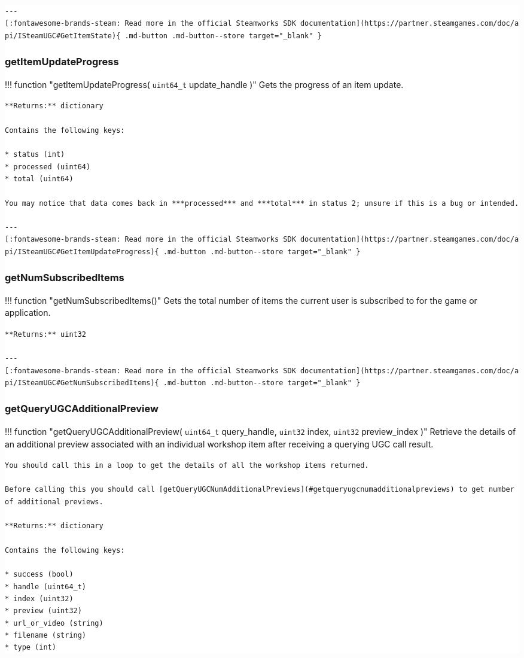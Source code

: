 	---
    [:fontawesome-brands-steam: Read more in the official Steamworks SDK documentation](https://partner.steamgames.com/doc/api/ISteamUGC#GetItemState){ .md-button .md-button--store target="_blank" }

### getItemUpdateProgress

!!! function "getItemUpdateProgress( ```uint64_t``` update_handle )"
	Gets the progress of an item update.

	**Returns:** dictionary

	Contains the following keys:

	* status (int)
	* processed (uint64)
	* total (uint64)

	You may notice that data comes back in ***processed*** and ***total*** in status 2; unsure if this is a bug or intended.

    ---
    [:fontawesome-brands-steam: Read more in the official Steamworks SDK documentation](https://partner.steamgames.com/doc/api/ISteamUGC#GetItemUpdateProgress){ .md-button .md-button--store target="_blank" }

### getNumSubscribedItems

!!! function "getNumSubscribedItems()"
	Gets the total number of items the current user is subscribed to for the game or application.

	**Returns:** uint32

    ---
    [:fontawesome-brands-steam: Read more in the official Steamworks SDK documentation](https://partner.steamgames.com/doc/api/ISteamUGC#GetNumSubscribedItems){ .md-button .md-button--store target="_blank" }

### getQueryUGCAdditionalPreview

!!! function "getQueryUGCAdditionalPreview( ```uint64_t``` query_handle, ```uint32``` index, ```uint32``` preview_index )"
	Retrieve the details of an additional preview associated with an individual workshop item after receiving a querying UGC call result.

	You should call this in a loop to get the details of all the workshop items returned.

	Before calling this you should call [getQueryUGCNumAdditionalPreviews](#getqueryugcnumadditionalpreviews) to get number of additional previews.

	**Returns:** dictionary

	Contains the following keys:

	* success (bool)
	* handle (uint64_t)
	* index (uint32)
	* preview (uint32)
	* url_or_video (string)
	* filename (string)
	* type (int)
